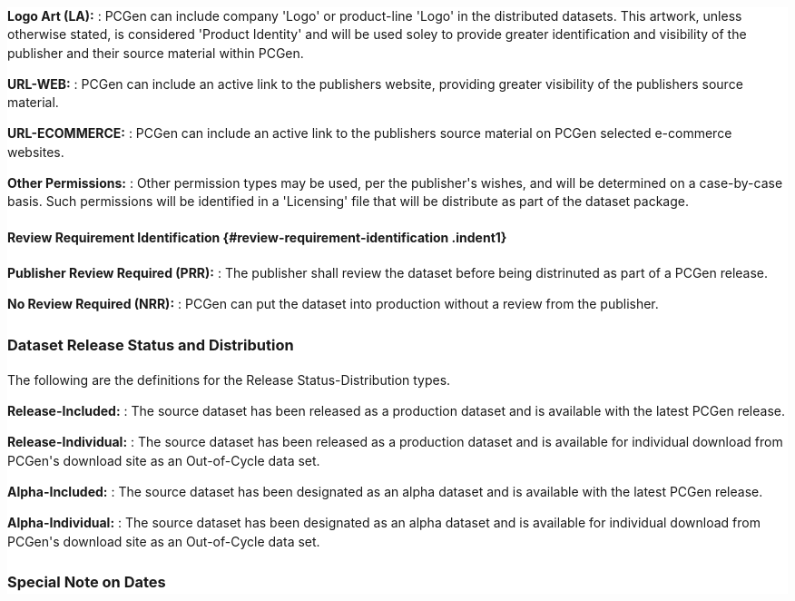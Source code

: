 **Logo Art (LA):**
:   PCGen can include company 'Logo' or product-line 'Logo' in the
    distributed datasets. This artwork, unless otherwise stated, is
    considered 'Product Identity' and will be used soley to provide
    greater identification and visibility of the publisher and their
    source material within PCGen.

**URL-WEB:**
:   PCGen can include an active link to the publishers website,
    providing greater visibility of the publishers source material.

**URL-ECOMMERCE:**
:   PCGen can include an active link to the publishers source material
    on PCGen selected e-commerce websites.

**Other Permissions:**
:   Other permission types may be used, per the publisher's wishes, and
    will be determined on a case-by-case basis. Such permissions will be
    identified in a 'Licensing' file that will be distribute as part of
    the dataset package.

#### Review Requirement Identification {#review-requirement-identification .indent1}

**Publisher Review Required (PRR):**
:   The publisher shall review the dataset before being distrinuted as
    part of a PCGen release.

**No Review Required (NRR):**
:   PCGen can put the dataset into production without a review from
    the publisher.

### Dataset Release Status and Distribution

The following are the definitions for the Release Status-Distribution
types.

**Release-Included:**
:   The source dataset has been released as a production dataset and is
    available with the latest PCGen release.

**Release-Individual:**
:   The source dataset has been released as a production dataset and is
    available for individual download from PCGen's download site as an
    Out-of-Cycle data set.

**Alpha-Included:**
:   The source dataset has been designated as an alpha dataset and is
    available with the latest PCGen release.

**Alpha-Individual:**
:   The source dataset has been designated as an alpha dataset and is
    available for individual download from PCGen's download site as an
    Out-of-Cycle data set.

### Special Note on Dates
